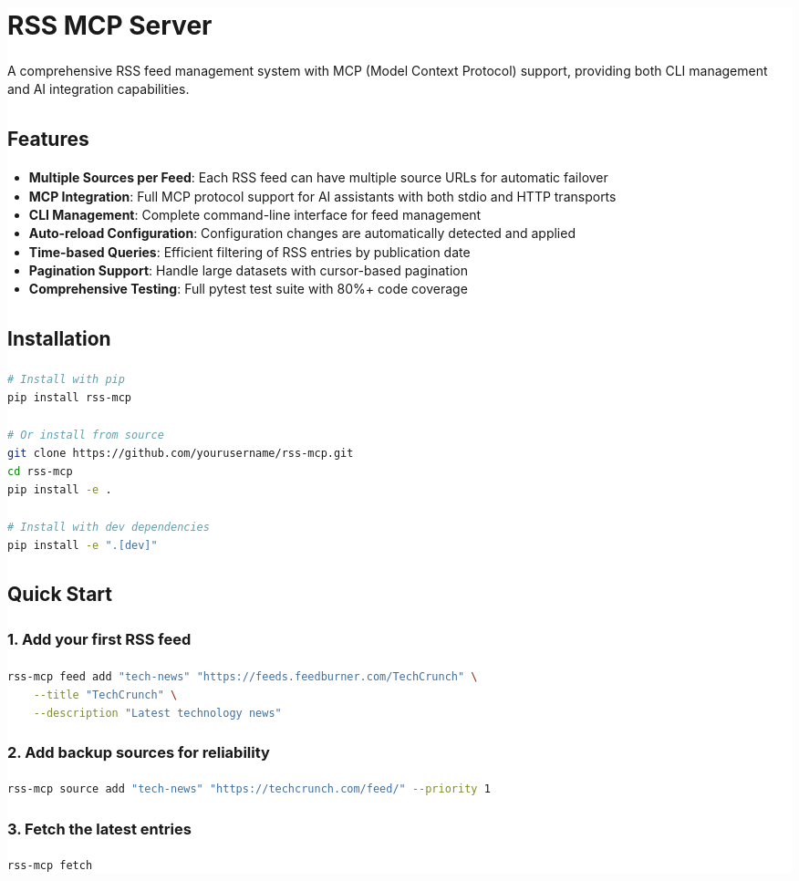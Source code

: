 # RSS MCP Server

A comprehensive RSS feed management system with MCP (Model Context Protocol) support, providing both CLI management and AI integration capabilities.

## Features

- **Multiple Sources per Feed**: Each RSS feed can have multiple source URLs for automatic failover
- **MCP Integration**: Full MCP protocol support for AI assistants with both stdio and HTTP transports
- **CLI Management**: Complete command-line interface for feed management
- **Auto-reload Configuration**: Configuration changes are automatically detected and applied
- **Time-based Queries**: Efficient filtering of RSS entries by publication date
- **Pagination Support**: Handle large datasets with cursor-based pagination
- **Comprehensive Testing**: Full pytest test suite with 80%+ code coverage

## Installation

```bash
# Install with pip
pip install rss-mcp

# Or install from source
git clone https://github.com/yourusername/rss-mcp.git
cd rss-mcp
pip install -e .

# Install with dev dependencies
pip install -e ".[dev]"
```

## Quick Start

### 1. Add your first RSS feed

```bash
rss-mcp feed add "tech-news" "https://feeds.feedburner.com/TechCrunch" \
    --title "TechCrunch" \
    --description "Latest technology news"
```

### 2. Add backup sources for reliability

```bash
rss-mcp source add "tech-news" "https://techcrunch.com/feed/" --priority 1
```

### 3. Fetch the latest entries

```bash
rss-mcp fetch
```
